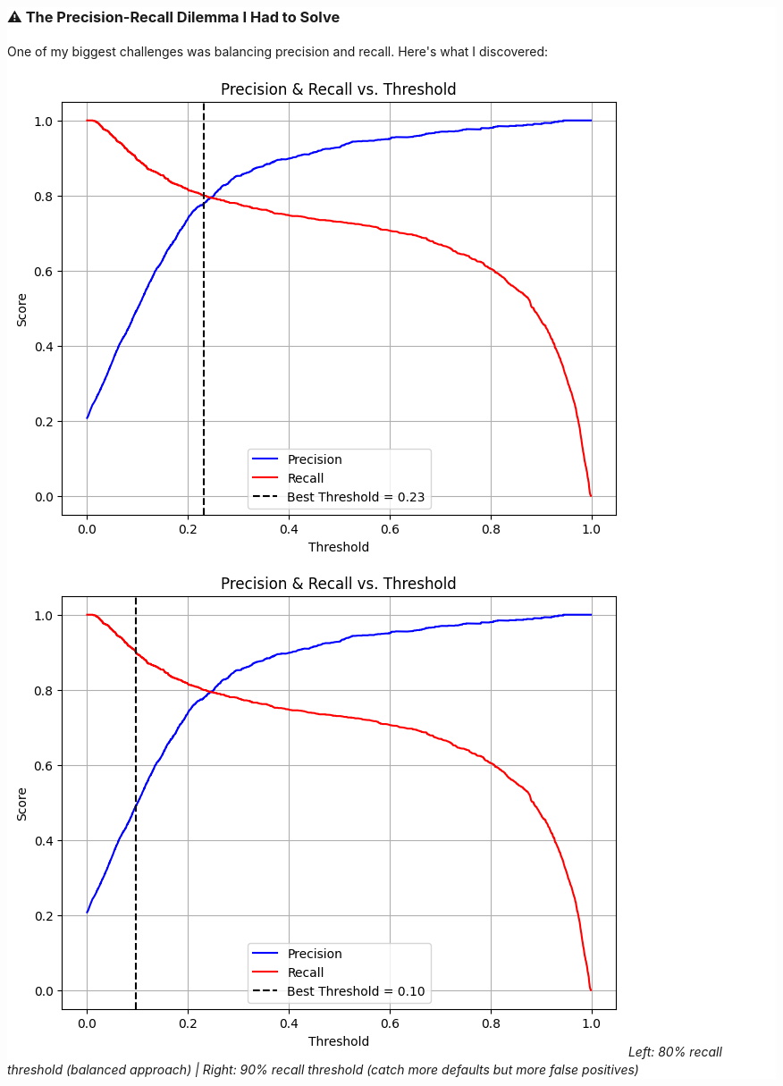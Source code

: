 ### ⚠️ The Precision-Recall Dilemma I Had to Solve

One of my biggest challenges was balancing precision and recall. Here's what I discovered:

![Precision-Recall Trade-off Analysis](images/80_recall_threshold.png) ![Precision-Recall Trade-off Analysis](images/90_recall_threshold.png)
*Left: 80% recall threshold (balanced approach) | Right: 90% recall threshold (catch more defaults but more false positives)*
